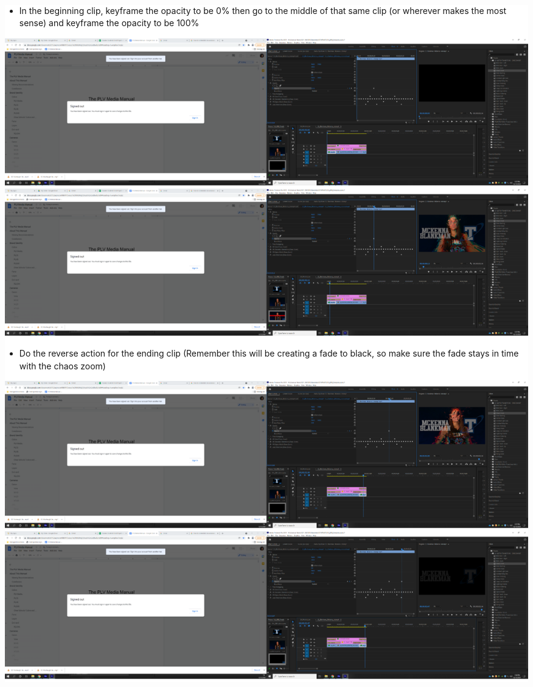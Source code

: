 *   In the beginning clip, keyframe the opacity to be 0% then go to the middle of that same clip (or wherever makes the most sense) and keyframe the opacity to be 100%

![](images/image23.png)![](images/image56.png)

*   Do the reverse action for the ending clip (Remember this will be creating a fade to black, so make sure the fade stays in time with the chaos zoom)

![](images/image6.png)![](images/image86.png)
